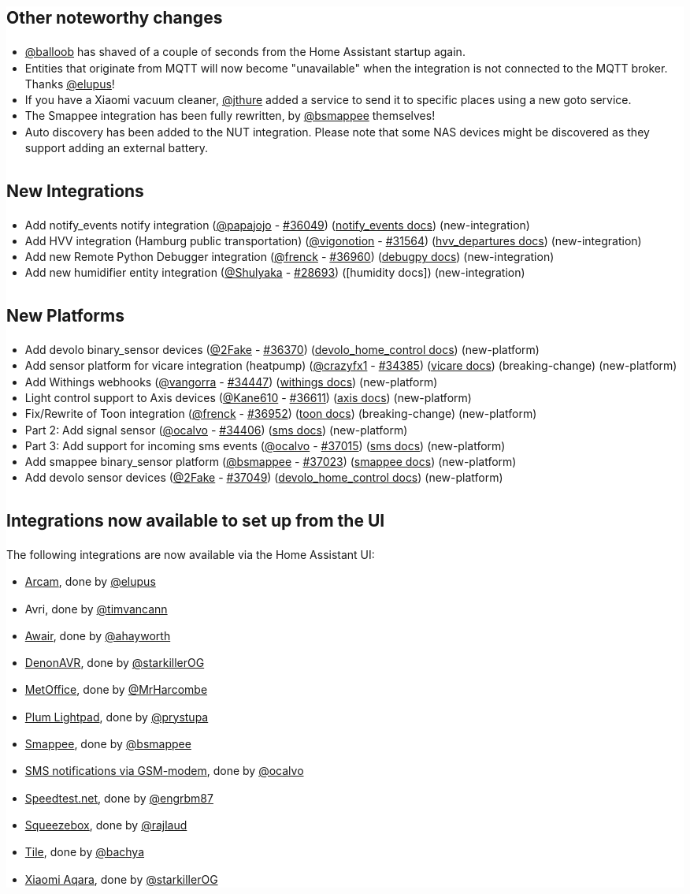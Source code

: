 ## Other noteworthy changes

- [@balloob] has shaved of a couple of seconds from the Home Assistant startup
  again.
- Entities that originate from MQTT will now become "unavailable" when the
  integration is not connected to the MQTT broker. Thanks [@elupus]!
- If you have a Xiaomi vacuum cleaner, [@jthure] added a service to send
  it to specific places using a new goto service.
- The Smappee integration has been fully rewritten, by [@bsmappee] themselves!
- Auto discovery has been added to the NUT integration. Please note that
  some NAS devices might be discovered as they support adding an external
  battery.

## New Integrations

- Add notify_events notify integration ([@papajojo] - [#36049]) ([notify_events docs]) (new-integration)
- Add HVV integration (Hamburg public transportation) ([@vigonotion] - [#31564]) ([hvv_departures docs]) (new-integration)
- Add new Remote Python Debugger integration ([@frenck] - [#36960]) ([debugpy docs]) (new-integration)
- Add new humidifier entity integration ([@Shulyaka] - [#28693]) ([humidity docs]) (new-integration)

## New Platforms

- Add devolo binary_sensor devices ([@2Fake] - [#36370]) ([devolo_home_control docs]) (new-platform)
- Add sensor platform for vicare integration (heatpump) ([@crazyfx1] - [#34385]) ([vicare docs]) (breaking-change) (new-platform)
- Add Withings webhooks ([@vangorra] - [#34447]) ([withings docs]) (new-platform)
- Light control support to Axis devices ([@Kane610] - [#36611]) ([axis docs]) (new-platform)
- Fix/Rewrite of Toon integration ([@frenck] - [#36952]) ([toon docs]) (breaking-change) (new-platform)
- Part 2: Add signal sensor ([@ocalvo] - [#34406]) ([sms docs]) (new-platform)
- Part 3: Add support for incoming sms events ([@ocalvo] - [#37015]) ([sms docs]) (new-platform)
- Add smappee binary_sensor platform ([@bsmappee] - [#37023]) ([smappee docs]) (new-platform)
- Add devolo sensor devices ([@2Fake] - [#37049]) ([devolo_home_control docs]) (new-platform)

## Integrations now available to set up from the UI

The following integrations are now available via the Home Assistant UI:

- [Arcam][arcam_fmj docs], done by [@elupus]
- Avri, done by [@timvancann]
- [Awair][awair docs], done by [@ahayworth]
- [DenonAVR][denonavr docs], done by [@starkillerOG]
- [MetOffice][metoffice docs], done by [@MrHarcombe]
- [Plum Lightpad][plum_lightpad docs], done by [@prystupa]
- [Smappee][smappee docs], done by [@bsmappee]
- [SMS notifications via GSM-modem][sms docs], done by [@ocalvo]
- [Speedtest.net][speedtestdotnet docs], done by [@engrbm87]
- [Squeezebox][squeezebox docs], done by [@rajlaud]
- [Tile][tile docs], done by [@bachya]
- [Xiaomi Aqara][xiaomi_aqara docs], done by [@starkillerOG]


  [data-portal]: https://data.home-assistant.io/
[#37016]: https://github.com/home-assistant/core/pull/37016
[#37311]: https://github.com/home-assistant/core/pull/37311
[#37331]: https://github.com/home-assistant/core/pull/37331
[#37337]: https://github.com/home-assistant/core/pull/37337
[#37353]: https://github.com/home-assistant/core/pull/37353
[#37359]: https://github.com/home-assistant/core/pull/37359
[#37362]: https://github.com/home-assistant/core/pull/37362
[#37369]: https://github.com/home-assistant/core/pull/37369
[#37370]: https://github.com/home-assistant/core/pull/37370
[@2fake]: https://github.com/2Fake
[@bramkragten]: https://github.com/bramkragten
[@bsmappee]: https://github.com/bsmappee
[@hdsheena]: https://github.com/hdsheena
[@jhollowe]: https://github.com/jhollowe
[@starkillerog]: https://github.com/starkillerOG
[@uvjustin]: https://github.com/uvjustin
[@vangorra]: https://github.com/vangorra
[denonavr docs]: /integrations/denonavr/
[devolo_home_control docs]: /integrations/devolo_home_control/
[forked_daapd docs]: /integrations/forked_daapd/
[frontend docs]: /integrations/frontend/
[gogogate2 docs]: /integrations/gogogate2/
[homeassistant docs]: /integrations/homeassistant/
[proxmoxve docs]: /integrations/proxmoxve/
[smappee docs]: /integrations/smappee/
[withings docs]: /integrations/withings/
[#37364]: https://github.com/home-assistant/core/pull/37364
[#37384]: https://github.com/home-assistant/core/pull/37384
[#37388]: https://github.com/home-assistant/core/pull/37388
[#37398]: https://github.com/home-assistant/core/pull/37398
[#37422]: https://github.com/home-assistant/core/pull/37422
[#37434]: https://github.com/home-assistant/core/pull/37434
[@alandtse]: https://github.com/alandtse
[@bachya]: https://github.com/bachya
[@bdraco]: https://github.com/bdraco
[@emontnemery]: https://github.com/emontnemery
[@rytilahti]: https://github.com/rytilahti
[logbook docs]: /integrations/logbook/
[mqtt docs]: /integrations/mqtt/
[recorder docs]: /integrations/recorder/
[tesla docs]: /integrations/tesla/
[tile docs]: /integrations/tile/
[xiaomi_miio docs]: /integrations/xiaomi_miio/
[#37115]: https://github.com/home-assistant/core/pull/37115
[#37292]: https://github.com/home-assistant/core/pull/37292
[#37395]: https://github.com/home-assistant/core/pull/37395
[#37403]: https://github.com/home-assistant/core/pull/37403
[#37475]: https://github.com/home-assistant/core/pull/37475
[#37478]: https://github.com/home-assistant/core/pull/37478
[#37482]: https://github.com/home-assistant/core/pull/37482
[#37502]: https://github.com/home-assistant/core/pull/37502
[#37566]: https://github.com/home-assistant/core/pull/37566
[#37567]: https://github.com/home-assistant/core/pull/37567
[#37571]: https://github.com/home-assistant/core/pull/37571
[#37572]: https://github.com/home-assistant/core/pull/37572
[#37579]: https://github.com/home-assistant/core/pull/37579
[@seanpm5]: https://github.com/SeanPM5
[@bdraco]: https://github.com/bdraco
[@bramkragten]: https://github.com/bramkragten
[@crazyfx1]: https://github.com/crazyfx1
[@dcnielsen90]: https://github.com/dcnielsen90
[@emontnemery]: https://github.com/emontnemery
[@engrbm87]: https://github.com/engrbm87
[@jjlawren]: https://github.com/jjlawren
[@starkillerog]: https://github.com/starkillerOG
[braviatv docs]: /integrations/braviatv/
[denonavr docs]: /integrations/denonavr/
[frontend docs]: /integrations/frontend/
[homekit docs]: /integrations/homekit/
[logbook docs]: /integrations/logbook/
[mqtt docs]: /integrations/mqtt/
[plex docs]: /integrations/plex/
[recorder docs]: /integrations/recorder/
[speedtestdotnet docs]: /integrations/speedtestdotnet/
[vicare docs]: /integrations/vicare/
[withings docs]: /integrations/withings/
[#37387]: https://github.com/home-assistant/core/pull/37387
[#37392]: https://github.com/home-assistant/core/pull/37392
[#37407]: https://github.com/home-assistant/core/pull/37407
[#37529]: https://github.com/home-assistant/core/pull/37529
[#37594]: https://github.com/home-assistant/core/pull/37594
[#37595]: https://github.com/home-assistant/core/pull/37595
[#37607]: https://github.com/home-assistant/core/pull/37607
[#37611]: https://github.com/home-assistant/core/pull/37611
[#37635]: https://github.com/home-assistant/core/pull/37635
[@basnijholt]: https://github.com/basnijholt
[@bdraco]: https://github.com/bdraco
[@bieniu]: https://github.com/bieniu
[@bsmappee]: https://github.com/bsmappee
[@starkillerog]: https://github.com/starkillerOG
[@stshontikidis]: https://github.com/stshontikidis
[@therealryanbonham]: https://github.com/therealryanbonham
[@vangorra]: https://github.com/vangorra
[denonavr docs]: /integrations/denonavr/
[dunehd docs]: /integrations/dunehd/
[kef docs]: /integrations/kef/
[smappee docs]: /integrations/smappee/
[sonarr docs]: /integrations/sonarr/
[wake_on_lan docs]: /integrations/wake_on_lan/
[withings docs]: /integrations/withings/
[#37418]: https://github.com/home-assistant/core/pull/37418
[#37680]: https://github.com/home-assistant/core/pull/37680
[#37708]: https://github.com/home-assistant/core/pull/37708
[#37718]: https://github.com/home-assistant/core/pull/37718
[#37719]: https://github.com/home-assistant/core/pull/37719
[#37725]: https://github.com/home-assistant/core/pull/37725
[#37734]: https://github.com/home-assistant/core/pull/37734
[#37755]: https://github.com/home-assistant/core/pull/37755
[#37782]: https://github.com/home-assistant/core/pull/37782
[#37797]: https://github.com/home-assistant/core/pull/37797
[@Kane610]: https://github.com/Kane610
[@bdraco]: https://github.com/bdraco
[@bsmappee]: https://github.com/bsmappee
[@emontnemery]: https://github.com/emontnemery
[@engrbm87]: https://github.com/engrbm87
[@fronzbot]: https://github.com/fronzbot
[@rohankapoorcom]: https://github.com/rohankapoorcom
[blink docs]: /integrations/blink/
[deconz docs]: /integrations/deconz/
[mqtt docs]: /integrations/mqtt/
[smappee docs]: /integrations/smappee/
[speedtestdotnet docs]: /integrations/speedtestdotnet/
[unifi docs]: /integrations/unifi/
[zeroconf docs]: /integrations/zeroconf/
[#28693]: https://github.com/home-assistant/core/pull/28693
[#30703]: https://github.com/home-assistant/core/pull/30703
[#31564]: https://github.com/home-assistant/core/pull/31564
[#34053]: https://github.com/home-assistant/core/pull/34053
[#34288]: https://github.com/home-assistant/core/pull/34288
[#34339]: https://github.com/home-assistant/core/pull/34339
[#34384]: https://github.com/home-assistant/core/pull/34384
[#34385]: https://github.com/home-assistant/core/pull/34385
[#34390]: https://github.com/home-assistant/core/pull/34390
[#34394]: https://github.com/home-assistant/core/pull/34394
[#34406]: https://github.com/home-assistant/core/pull/34406
[#34447]: https://github.com/home-assistant/core/pull/34447
[#34448]: https://github.com/home-assistant/core/pull/34448
[#34525]: https://github.com/home-assistant/core/pull/34525
[#34537]: https://github.com/home-assistant/core/pull/34537
[#34579]: https://github.com/home-assistant/core/pull/34579
[#34586]: https://github.com/home-assistant/core/pull/34586
[#34773]: https://github.com/home-assistant/core/pull/34773
[#34900]: https://github.com/home-assistant/core/pull/34900
[#34921]: https://github.com/home-assistant/core/pull/34921
[#35255]: https://github.com/home-assistant/core/pull/35255
[#35307]: https://github.com/home-assistant/core/pull/35307
[#35386]: https://github.com/home-assistant/core/pull/35386
[#35392]: https://github.com/home-assistant/core/pull/35392
[#35417]: https://github.com/home-assistant/core/pull/35417
[#35515]: https://github.com/home-assistant/core/pull/35515
[#35595]: https://github.com/home-assistant/core/pull/35595
[#35607]: https://github.com/home-assistant/core/pull/35607
[#35645]: https://github.com/home-assistant/core/pull/35645
[#35669]: https://github.com/home-assistant/core/pull/35669
[#35703]: https://github.com/home-assistant/core/pull/35703
[#35737]: https://github.com/home-assistant/core/pull/35737
[#35795]: https://github.com/home-assistant/core/pull/35795
[#35817]: https://github.com/home-assistant/core/pull/35817
[#35847]: https://github.com/home-assistant/core/pull/35847
[#35995]: https://github.com/home-assistant/core/pull/35995
[#36019]: https://github.com/home-assistant/core/pull/36019
[#36049]: https://github.com/home-assistant/core/pull/36049
[#36123]: https://github.com/home-assistant/core/pull/36123
[#36173]: https://github.com/home-assistant/core/pull/36173
[#36225]: https://github.com/home-assistant/core/pull/36225
[#36254]: https://github.com/home-assistant/core/pull/36254
[#36318]: https://github.com/home-assistant/core/pull/36318
[#36370]: https://github.com/home-assistant/core/pull/36370
[#36399]: https://github.com/home-assistant/core/pull/36399
[#36401]: https://github.com/home-assistant/core/pull/36401
[#36406]: https://github.com/home-assistant/core/pull/36406
[#36410]: https://github.com/home-assistant/core/pull/36410
[#36416]: https://github.com/home-assistant/core/pull/36416
[#36417]: https://github.com/home-assistant/core/pull/36417
[#36418]: https://github.com/home-assistant/core/pull/36418
[#36420]: https://github.com/home-assistant/core/pull/36420
[#36430]: https://github.com/home-assistant/core/pull/36430
[#36431]: https://github.com/home-assistant/core/pull/36431
[#36434]: https://github.com/home-assistant/core/pull/36434
[#36445]: https://github.com/home-assistant/core/pull/36445
[#36450]: https://github.com/home-assistant/core/pull/36450
[#36456]: https://github.com/home-assistant/core/pull/36456
[#36464]: https://github.com/home-assistant/core/pull/36464
[#36475]: https://github.com/home-assistant/core/pull/36475
[#36477]: https://github.com/home-assistant/core/pull/36477
[#36479]: https://github.com/home-assistant/core/pull/36479
[#36485]: https://github.com/home-assistant/core/pull/36485
[#36487]: https://github.com/home-assistant/core/pull/36487
[#36493]: https://github.com/home-assistant/core/pull/36493
[#36500]: https://github.com/home-assistant/core/pull/36500
[#36501]: https://github.com/home-assistant/core/pull/36501
[#36509]: https://github.com/home-assistant/core/pull/36509
[#36510]: https://github.com/home-assistant/core/pull/36510
[#36518]: https://github.com/home-assistant/core/pull/36518
[#36526]: https://github.com/home-assistant/core/pull/36526
[#36527]: https://github.com/home-assistant/core/pull/36527
[#36532]: https://github.com/home-assistant/core/pull/36532
[#36535]: https://github.com/home-assistant/core/pull/36535
[#36537]: https://github.com/home-assistant/core/pull/36537
[#36538]: https://github.com/home-assistant/core/pull/36538
[#36549]: https://github.com/home-assistant/core/pull/36549
[#36552]: https://github.com/home-assistant/core/pull/36552
[#36554]: https://github.com/home-assistant/core/pull/36554
[#36557]: https://github.com/home-assistant/core/pull/36557
[#36560]: https://github.com/home-assistant/core/pull/36560
[#36562]: https://github.com/home-assistant/core/pull/36562
[#36564]: https://github.com/home-assistant/core/pull/36564
[#36568]: https://github.com/home-assistant/core/pull/36568
[#36575]: https://github.com/home-assistant/core/pull/36575
[#36581]: https://github.com/home-assistant/core/pull/36581
[#36584]: https://github.com/home-assistant/core/pull/36584
[#36587]: https://github.com/home-assistant/core/pull/36587
[#36591]: https://github.com/home-assistant/core/pull/36591
[#36594]: https://github.com/home-assistant/core/pull/36594
[#36595]: https://github.com/home-assistant/core/pull/36595
[#36596]: https://github.com/home-assistant/core/pull/36596
[#36600]: https://github.com/home-assistant/core/pull/36600
[#36603]: https://github.com/home-assistant/core/pull/36603
[#36608]: https://github.com/home-assistant/core/pull/36608
[#36611]: https://github.com/home-assistant/core/pull/36611
[#36615]: https://github.com/home-assistant/core/pull/36615
[#36623]: https://github.com/home-assistant/core/pull/36623
[#36627]: https://github.com/home-assistant/core/pull/36627
[#36629]: https://github.com/home-assistant/core/pull/36629
[#36633]: https://github.com/home-assistant/core/pull/36633
[#36640]: https://github.com/home-assistant/core/pull/36640
[#36645]: https://github.com/home-assistant/core/pull/36645
[#36646]: https://github.com/home-assistant/core/pull/36646
[#36647]: https://github.com/home-assistant/core/pull/36647
[#36658]: https://github.com/home-assistant/core/pull/36658
[#36670]: https://github.com/home-assistant/core/pull/36670
[#36671]: https://github.com/home-assistant/core/pull/36671
[#36672]: https://github.com/home-assistant/core/pull/36672
[#36684]: https://github.com/home-assistant/core/pull/36684
[#36692]: https://github.com/home-assistant/core/pull/36692
[#36695]: https://github.com/home-assistant/core/pull/36695
[#36696]: https://github.com/home-assistant/core/pull/36696
[#36699]: https://github.com/home-assistant/core/pull/36699
[#36700]: https://github.com/home-assistant/core/pull/36700
[#36705]: https://github.com/home-assistant/core/pull/36705
[#36706]: https://github.com/home-assistant/core/pull/36706
[#36720]: https://github.com/home-assistant/core/pull/36720
[#36722]: https://github.com/home-assistant/core/pull/36722
[#36723]: https://github.com/home-assistant/core/pull/36723
[#36729]: https://github.com/home-assistant/core/pull/36729
[#36730]: https://github.com/home-assistant/core/pull/36730
[#36736]: https://github.com/home-assistant/core/pull/36736
[#36737]: https://github.com/home-assistant/core/pull/36737
[#36742]: https://github.com/home-assistant/core/pull/36742
[#36753]: https://github.com/home-assistant/core/pull/36753
[#36754]: https://github.com/home-assistant/core/pull/36754
[#36758]: https://github.com/home-assistant/core/pull/36758
[#36761]: https://github.com/home-assistant/core/pull/36761
[#36762]: https://github.com/home-assistant/core/pull/36762
[#36765]: https://github.com/home-assistant/core/pull/36765
[#36768]: https://github.com/home-assistant/core/pull/36768
[#36770]: https://github.com/home-assistant/core/pull/36770
[#36772]: https://github.com/home-assistant/core/pull/36772
[#36775]: https://github.com/home-assistant/core/pull/36775
[#36781]: https://github.com/home-assistant/core/pull/36781
[#36783]: https://github.com/home-assistant/core/pull/36783
[#36789]: https://github.com/home-assistant/core/pull/36789
[#36792]: https://github.com/home-assistant/core/pull/36792
[#36796]: https://github.com/home-assistant/core/pull/36796
[#36799]: https://github.com/home-assistant/core/pull/36799
[#36801]: https://github.com/home-assistant/core/pull/36801
[#36802]: https://github.com/home-assistant/core/pull/36802
[#36803]: https://github.com/home-assistant/core/pull/36803
[#36806]: https://github.com/home-assistant/core/pull/36806
[#36811]: https://github.com/home-assistant/core/pull/36811
[#36813]: https://github.com/home-assistant/core/pull/36813
[#36815]: https://github.com/home-assistant/core/pull/36815
[#36817]: https://github.com/home-assistant/core/pull/36817
[#36827]: https://github.com/home-assistant/core/pull/36827
[#36833]: https://github.com/home-assistant/core/pull/36833
[#36835]: https://github.com/home-assistant/core/pull/36835
[#36839]: https://github.com/home-assistant/core/pull/36839
[#36842]: https://github.com/home-assistant/core/pull/36842
[#36854]: https://github.com/home-assistant/core/pull/36854
[#36857]: https://github.com/home-assistant/core/pull/36857
[#36859]: https://github.com/home-assistant/core/pull/36859
[#36863]: https://github.com/home-assistant/core/pull/36863
[#36864]: https://github.com/home-assistant/core/pull/36864
[#36865]: https://github.com/home-assistant/core/pull/36865
[#36870]: https://github.com/home-assistant/core/pull/36870
[#36879]: https://github.com/home-assistant/core/pull/36879
[#36883]: https://github.com/home-assistant/core/pull/36883
[#36884]: https://github.com/home-assistant/core/pull/36884
[#36886]: https://github.com/home-assistant/core/pull/36886
[#36891]: https://github.com/home-assistant/core/pull/36891
[#36894]: https://github.com/home-assistant/core/pull/36894
[#36898]: https://github.com/home-assistant/core/pull/36898
[#36909]: https://github.com/home-assistant/core/pull/36909
[#36911]: https://github.com/home-assistant/core/pull/36911
[#36913]: https://github.com/home-assistant/core/pull/36913
[#36917]: https://github.com/home-assistant/core/pull/36917
[#36919]: https://github.com/home-assistant/core/pull/36919
[#36924]: https://github.com/home-assistant/core/pull/36924
[#36926]: https://github.com/home-assistant/core/pull/36926
[#36933]: https://github.com/home-assistant/core/pull/36933
[#36934]: https://github.com/home-assistant/core/pull/36934
[#36937]: https://github.com/home-assistant/core/pull/36937
[#36938]: https://github.com/home-assistant/core/pull/36938
[#36940]: https://github.com/home-assistant/core/pull/36940
[#36942]: https://github.com/home-assistant/core/pull/36942
[#36946]: https://github.com/home-assistant/core/pull/36946
[#36948]: https://github.com/home-assistant/core/pull/36948
[#36949]: https://github.com/home-assistant/core/pull/36949
[#36950]: https://github.com/home-assistant/core/pull/36950
[#36952]: https://github.com/home-assistant/core/pull/36952
[#36953]: https://github.com/home-assistant/core/pull/36953
[#36954]: https://github.com/home-assistant/core/pull/36954
[#36957]: https://github.com/home-assistant/core/pull/36957
[#36958]: https://github.com/home-assistant/core/pull/36958
[#36960]: https://github.com/home-assistant/core/pull/36960
[#36963]: https://github.com/home-assistant/core/pull/36963
[#36964]: https://github.com/home-assistant/core/pull/36964
[#36966]: https://github.com/home-assistant/core/pull/36966
[#36967]: https://github.com/home-assistant/core/pull/36967
[#36973]: https://github.com/home-assistant/core/pull/36973
[#36975]: https://github.com/home-assistant/core/pull/36975
[#36979]: https://github.com/home-assistant/core/pull/36979
[#36980]: https://github.com/home-assistant/core/pull/36980
[#36985]: https://github.com/home-assistant/core/pull/36985
[#36987]: https://github.com/home-assistant/core/pull/36987
[#36989]: https://github.com/home-assistant/core/pull/36989
[#36991]: https://github.com/home-assistant/core/pull/36991
[#36995]: https://github.com/home-assistant/core/pull/36995
[#36996]: https://github.com/home-assistant/core/pull/36996
[#36998]: https://github.com/home-assistant/core/pull/36998
[#37002]: https://github.com/home-assistant/core/pull/37002
[#37007]: https://github.com/home-assistant/core/pull/37007
[#37008]: https://github.com/home-assistant/core/pull/37008
[#37011]: https://github.com/home-assistant/core/pull/37011
[#37012]: https://github.com/home-assistant/core/pull/37012
[#37013]: https://github.com/home-assistant/core/pull/37013
[#37014]: https://github.com/home-assistant/core/pull/37014
[#37015]: https://github.com/home-assistant/core/pull/37015
[#37017]: https://github.com/home-assistant/core/pull/37017
[#37018]: https://github.com/home-assistant/core/pull/37018
[#37021]: https://github.com/home-assistant/core/pull/37021
[#37023]: https://github.com/home-assistant/core/pull/37023
[#37030]: https://github.com/home-assistant/core/pull/37030
[#37032]: https://github.com/home-assistant/core/pull/37032
[#37033]: https://github.com/home-assistant/core/pull/37033
[#37034]: https://github.com/home-assistant/core/pull/37034
[#37035]: https://github.com/home-assistant/core/pull/37035
[#37036]: https://github.com/home-assistant/core/pull/37036
[#37038]: https://github.com/home-assistant/core/pull/37038
[#37039]: https://github.com/home-assistant/core/pull/37039
[#37041]: https://github.com/home-assistant/core/pull/37041
[#37042]: https://github.com/home-assistant/core/pull/37042
[#37043]: https://github.com/home-assistant/core/pull/37043
[#37045]: https://github.com/home-assistant/core/pull/37045
[#37049]: https://github.com/home-assistant/core/pull/37049
[#37053]: https://github.com/home-assistant/core/pull/37053
[#37054]: https://github.com/home-assistant/core/pull/37054
[#37061]: https://github.com/home-assistant/core/pull/37061
[#37062]: https://github.com/home-assistant/core/pull/37062
[#37063]: https://github.com/home-assistant/core/pull/37063
[#37064]: https://github.com/home-assistant/core/pull/37064
[#37065]: https://github.com/home-assistant/core/pull/37065
[#37066]: https://github.com/home-assistant/core/pull/37066
[#37067]: https://github.com/home-assistant/core/pull/37067
[#37070]: https://github.com/home-assistant/core/pull/37070
[#37077]: https://github.com/home-assistant/core/pull/37077
[#37078]: https://github.com/home-assistant/core/pull/37078
[#37081]: https://github.com/home-assistant/core/pull/37081
[#37089]: https://github.com/home-assistant/core/pull/37089
[#37094]: https://github.com/home-assistant/core/pull/37094
[#37096]: https://github.com/home-assistant/core/pull/37096
[#37104]: https://github.com/home-assistant/core/pull/37104
[#37113]: https://github.com/home-assistant/core/pull/37113
[#37140]: https://github.com/home-assistant/core/pull/37140
[#37142]: https://github.com/home-assistant/core/pull/37142
[#37143]: https://github.com/home-assistant/core/pull/37143
[#37150]: https://github.com/home-assistant/core/pull/37150
[#37151]: https://github.com/home-assistant/core/pull/37151
[#37152]: https://github.com/home-assistant/core/pull/37152
[#37160]: https://github.com/home-assistant/core/pull/37160
[#37162]: https://github.com/home-assistant/core/pull/37162
[#37185]: https://github.com/home-assistant/core/pull/37185
[#37212]: https://github.com/home-assistant/core/pull/37212
[#37220]: https://github.com/home-assistant/core/pull/37220
[#37222]: https://github.com/home-assistant/core/pull/37222
[#37228]: https://github.com/home-assistant/core/pull/37228
[#37230]: https://github.com/home-assistant/core/pull/37230
[#37233]: https://github.com/home-assistant/core/pull/37233
[#37235]: https://github.com/home-assistant/core/pull/37235
[#37240]: https://github.com/home-assistant/core/pull/37240
[#37278]: https://github.com/home-assistant/core/pull/37278
[#37279]: https://github.com/home-assistant/core/pull/37279
[@2fake]: https://github.com/2Fake
[@adminiuga]: https://github.com/Adminiuga
[@bkpepe]: https://github.com/BKPepe
[@compatech]: https://github.com/CoMPaTech
[@hedda]: https://github.com/Hedda
[@hedgehog57]: https://github.com/Hedgehog57
[@jefflirion]: https://github.com/JeffLIrion
[@kane610]: https://github.com/Kane610
[@leapo]: https://github.com/Leapo
[@marbra]: https://github.com/MarBra
[@martinhjelmare]: https://github.com/MartinHjelmare
[@matthewflamm]: https://github.com/MatthewFlamm
[@mrharcombe]: https://github.com/MrHarcombe
[@quentame]: https://github.com/Quentame
[@rogerselwyn]: https://github.com/RogerSelwyn
[@shaneqi]: https://github.com/ShaneQi
[@shulyaka]: https://github.com/Shulyaka
[@stevenlooman]: https://github.com/StevenLooman
[@stevusprimus]: https://github.com/StevusPrimus
[@sukramj]: https://github.com/SukramJ
[@tho85]: https://github.com/Tho85
[@tombrien]: https://github.com/TomBrien
[@adaamz]: https://github.com/adaamz
[@ahayworth]: https://github.com/ahayworth
[@ajschmidt8]: https://github.com/ajschmidt8
[@alandtse]: https://github.com/alandtse
[@alengwenus]: https://github.com/alengwenus
[@alex3305]: https://github.com/alex3305
[@auchter]: https://github.com/auchter
[@avocadio]: https://github.com/avocadio
[@bachya]: https://github.com/bachya
[@balloob]: https://github.com/balloob
[@bannhead]: https://github.com/bannhead
[@basnijholt]: https://github.com/basnijholt
[@bdraco]: https://github.com/bdraco
[@benoitlouy]: https://github.com/benoitlouy
[@bouwew]: https://github.com/bouwew
[@bramkragten]: https://github.com/bramkragten
[@brg468]: https://github.com/brg468
[@bsmappee]: https://github.com/bsmappee
[@celestinjr]: https://github.com/celestinjr
[@craiggenner]: https://github.com/craiggenner
[@crazyfx1]: https://github.com/crazyfx1
[@ctalkington]: https://github.com/ctalkington
[@damienlevin]: https://github.com/damienlevin
[@definitio]: https://github.com/definitio
[@dingusdk]: https://github.com/dingusdk
[@dmulcahey]: https://github.com/dmulcahey
[@ehendrix23]: https://github.com/ehendrix23
[@elupus]: https://github.com/elupus
[@emontnemery]: https://github.com/emontnemery
[@engrbm87]: https://github.com/engrbm87
[@etheralm]: https://github.com/etheralm
[@eyager1]: https://github.com/eyager1
[@felipediel]: https://github.com/felipediel
[@firstof9]: https://github.com/firstof9
[@fpytloun]: https://github.com/fpytloun
[@fredrik-rambris]: https://github.com/fredrik-rambris
[@fredrike]: https://github.com/fredrike
[@frenck]: https://github.com/frenck
[@fronzbot]: https://github.com/fronzbot
[@gerard33]: https://github.com/gerard33
[@gieljnssns]: https://github.com/gieljnssns
[@grogi]: https://github.com/grogi
[@ianperrin]: https://github.com/ianperrin
[@indykoning]: https://github.com/indykoning
[@janitha]: https://github.com/janitha
[@jefferyto]: https://github.com/jefferyto
[@jhenkens]: https://github.com/jhenkens
[@jjlawren]: https://github.com/jjlawren
[@jnimmo]: https://github.com/jnimmo
[@jthure]: https://github.com/jthure
[@jurgenhaas]: https://github.com/jurgenhaas
[@kangyue92]: https://github.com/kangyue92
[@kifeo]: https://github.com/kifeo
[@kit-klein]: https://github.com/kit-klein
[@knyar]: https://github.com/knyar
[@ktnrg45]: https://github.com/ktnrg45
[@linuxkidd]: https://github.com/linuxkidd
[@ludeeus]: https://github.com/ludeeus
[@marawan31]: https://github.com/marawan31
[@markusressel]: https://github.com/markusressel
[@marthoc]: https://github.com/marthoc
[@mdegat01]: https://github.com/mdegat01
[@michaeldavie]: https://github.com/michaeldavie
[@mreiling]: https://github.com/mreiling
[@mvn23]: https://github.com/mvn23
[@ocalvo]: https://github.com/ocalvo
[@papajojo]: https://github.com/papajojo
[@phan-t]: https://github.com/phan-t
[@pnbruckner]: https://github.com/pnbruckner
[@prystupa]: https://github.com/prystupa
[@ptcryan]: https://github.com/ptcryan
[@rajlaud]: https://github.com/rajlaud
[@scop]: https://github.com/scop
[@shenxn]: https://github.com/shenxn
[@sknsean]: https://github.com/sknsean
[@spacegaier]: https://github.com/spacegaier
[@springstan]: https://github.com/springstan
[@sqldiablo]: https://github.com/sqldiablo
[@squishykid]: https://github.com/squishykid
[@starkillerog]: https://github.com/starkillerOG
[@svenstaro]: https://github.com/svenstaro
[@teharris1]: https://github.com/teharris1
[@terminet85]: https://github.com/terminet85
[@thomasloven]: https://github.com/thomasloven
[@timvancann]: https://github.com/timvancann
[@tomtzeng]: https://github.com/tomtzeng
[@uvjustin]: https://github.com/uvjustin
[@vangorra]: https://github.com/vangorra
[@vigonotion]: https://github.com/vigonotion
[@z00nx]: https://github.com/z00nx
[@zacwest]: https://github.com/zacwest
[@zewelor]: https://github.com/zewelor
[@ziv1234]: https://github.com/ziv1234
[@zpetr]: https://github.com/zpetr
[@zvldz]: https://github.com/zvldz
[abode docs]: /integrations/abode/
[adguard docs]: /integrations/adguard/
[alarm_control_panel docs]: /integrations/alarm_control_panel/
[alarmdecoder docs]: /integrations/alarmdecoder/
[alert docs]: /integrations/alert/
[alexa docs]: /integrations/alexa/
[ambient_station docs]: /integrations/ambient_station/
[amcrest docs]: /integrations/amcrest/
[androidtv docs]: /integrations/androidtv/
[arcam_fmj docs]: /integrations/arcam_fmj/
[asuswrt docs]: /integrations/asuswrt/
[automation docs]: /integrations/automation/
[awair docs]: /integrations/awair/
[axis docs]: /integrations/axis/
[baidu docs]: /integrations/baidu/
[blink docs]: /integrations/blink/
[bmw_connected_drive docs]: /integrations/bmw_connected_drive/
[broadlink docs]: /integrations/broadlink/
[cert_expiry docs]: /integrations/cert_expiry/
[cloud docs]: /integrations/cloud/
[config docs]: /integrations/config/
[coronavirus docs]: /integrations/coronavirus/
[daikin docs]: /integrations/daikin/
[datadog docs]: /integrations/datadog/
[ddwrt docs]: /integrations/ddwrt/
[debugpy docs]: /integrations/debugpy/
[default_config docs]: /integrations/default_config/
[denonavr docs]: /integrations/denonavr/
[device_automation docs]: /integrations/device_automation/
[devolo_home_control docs]: /integrations/devolo_home_control/
[discovery docs]: /integrations/discovery/
[dynalite docs]: /integrations/dynalite/
[dyson docs]: /integrations/dyson/
[ebusd docs]: /integrations/ebusd/
[ecobee docs]: /integrations/ecobee/
[emulated_hue docs]: /integrations/emulated_hue/
[environment_canada docs]: /integrations/environment_canada/
[esphome docs]: /integrations/esphome/
[fitbit docs]: /integrations/fitbit/
[forked_daapd docs]: /integrations/forked_daapd/
[fritz docs]: /integrations/fritz/
[fritzbox_callmonitor docs]: /integrations/fritzbox_callmonitor/
[fritzbox_netmonitor docs]: /integrations/fritzbox_netmonitor/
[frontend docs]: /integrations/frontend/
[generic docs]: /integrations/generic_ip_camera/
[geniushub docs]: /integrations/geniushub/
[glances docs]: /integrations/glances/
[gogogate2 docs]: /integrations/gogogate2/
[google_assistant docs]: /integrations/google_assistant/
[google_cloud docs]: /integrations/google_cloud/
[group docs]: /integrations/group/
[growatt_server docs]: /integrations/growatt_server/
[harmony docs]: /integrations/harmony/
[heos docs]: /integrations/heos/
[hisense_aehw4a1 docs]: /integrations/hisense_aehw4a1/
[history docs]: /integrations/history/
[home_connect docs]: /integrations/home_connect/
[homekit docs]: /integrations/homekit/
[homematicip_cloud docs]: /integrations/homematicip_cloud/
[honeywell docs]: /integrations/honeywell/
[huawei_lte docs]: /integrations/huawei_lte/
[humidifier docs]: /integrations/humidifier/
[hvv_departures docs]: /integrations/hvv_departures/
[hydrawise docs]: /integrations/hydrawise/
[ihc docs]: /integrations/ihc/
[influxdb docs]: /integrations/influxdb/
[insteon docs]: /integrations/insteon/
[intesishome docs]: /integrations/intesishome/
[iqvia docs]: /integrations/iqvia/
[isy994 docs]: /integrations/isy994/
[itach docs]: /integrations/itach/
[kef docs]: /integrations/kef/
[konnected docs]: /integrations/konnected/
[lametric docs]: /integrations/lametric/
[lcn docs]: /integrations/lcn/
[logbook docs]: /integrations/logbook/
[lutron_caseta docs]: /integrations/lutron_caseta/
[manual_mqtt docs]: /integrations/manual_mqtt/
[media_extractor docs]: /integrations/media_extractor/
[metoffice docs]: /integrations/metoffice/
[mobile_app docs]: /integrations/mobile_app/
[mqtt docs]: /integrations/mqtt/
[mqtt_eventstream docs]: /integrations/mqtt_eventstream/
[mqtt_statestream docs]: /integrations/mqtt_statestream/
[myq docs]: /integrations/myq/
[netdata docs]: /integrations/netdata/
[notify_events docs]: /integrations/notify_events/
[numato docs]: /integrations/numato/
[nut docs]: /integrations/nut/
[nws docs]: /integrations/nws/
[nx584 docs]: /integrations/nx584/
[onboarding docs]: /integrations/onboarding/
[opencv docs]: /integrations/opencv/
[opentherm_gw docs]: /integrations/opentherm_gw/
[owntracks docs]: /integrations/owntracks/
[panel_custom docs]: /integrations/panel_custom/
[pi_hole docs]: /integrations/pi_hole/
[pjlink docs]: /integrations/pjlink/
[plant docs]: /integrations/plant/
[plex docs]: /integrations/plex/
[plugwise docs]: /integrations/plugwise/
[plum_lightpad docs]: /integrations/plum_lightpad/
[powerwall docs]: /integrations/powerwall/
[prometheus docs]: /integrations/prometheus/
[proximity docs]: /integrations/proximity/
[ps4 docs]: /integrations/ps4/
[rachio docs]: /integrations/rachio/
[recorder docs]: /integrations/recorder/
[remote_rpi_gpio docs]: /integrations/remote_rpi_gpio/
[rest docs]: /integrations/rest/
[roku docs]: /integrations/roku/
[safe_mode docs]: /integrations/safe_mode/
[script docs]: /integrations/script/
[smappee docs]: /integrations/smappee/
[sms docs]: /integrations/sms/
[solaredge docs]: /integrations/solaredge/
[solax docs]: /integrations/solax/
[sonos docs]: /integrations/sonos/
[speedtestdotnet docs]: /integrations/speedtestdotnet/
[squeezebox docs]: /integrations/squeezebox/
[ssdp docs]: /integrations/ssdp/
[statistics docs]: /integrations/statistics/
[switcher_kis docs]: /integrations/switcher_kis/
[synology_dsm docs]: /integrations/synology_dsm/
[tahoma docs]: /integrations/tahoma/
[template docs]: /integrations/template/
[tensorflow docs]: /integrations/tensorflow/
[tesla docs]: /integrations/tesla/
[tile docs]: /integrations/tile/
[toon docs]: /integrations/toon/
[trend docs]: /integrations/trend/
[tts docs]: /integrations/tts/
[ue_smart_radio docs]: /integrations/ue_smart_radio/
[unifi docs]: /integrations/unifi/
[upnp docs]: /integrations/upnp/
[uptime docs]: /integrations/uptime/
[vera docs]: /integrations/vera/
[vicare docs]: /integrations/vicare/
[wake_on_lan docs]: /integrations/wake_on_lan/
[weather docs]: /integrations/weather/
[webostv docs]: /integrations/webostv/
[wemo docs]: /integrations/wemo/
[withings docs]: /integrations/withings/
[wled docs]: /integrations/wled/
[xiaomi_aqara docs]: /integrations/xiaomi_aqara/
[xiaomi_miio docs]: /integrations/xiaomi_miio/
[xs1 docs]: /integrations/xs1/
[yamaha docs]: /integrations/yamaha/
[yeelight docs]: /integrations/yeelight/
[zha docs]: /integrations/zha/
[zone docs]: /integrations/zone/